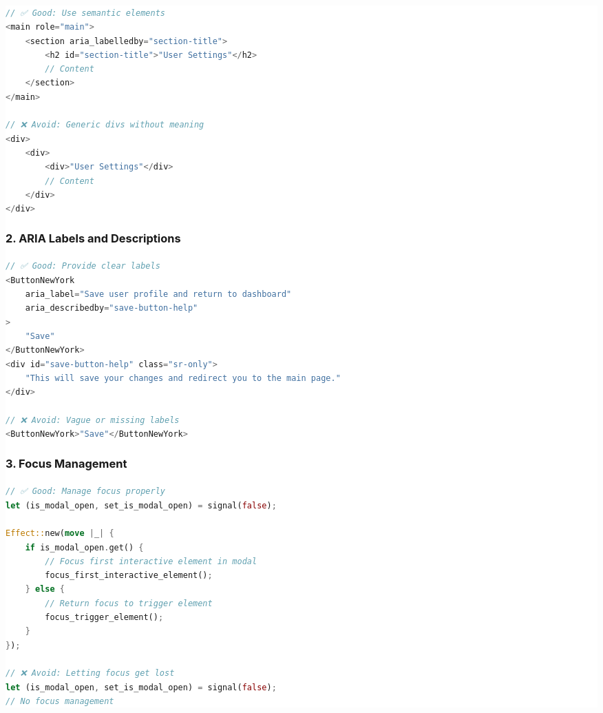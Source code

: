 ```rust
// ✅ Good: Use semantic elements
<main role="main">
    <section aria_labelledby="section-title">
        <h2 id="section-title">"User Settings"</h2>
        // Content
    </section>
</main>

// ❌ Avoid: Generic divs without meaning
<div>
    <div>
        <div>"User Settings"</div>
        // Content
    </div>
</div>
```

### 2. ARIA Labels and Descriptions

```rust
// ✅ Good: Provide clear labels
<ButtonNewYork
    aria_label="Save user profile and return to dashboard"
    aria_describedby="save-button-help"
>
    "Save"
</ButtonNewYork>
<div id="save-button-help" class="sr-only">
    "This will save your changes and redirect you to the main page."
</div>

// ❌ Avoid: Vague or missing labels
<ButtonNewYork>"Save"</ButtonNewYork>
```

### 3. Focus Management

```rust
// ✅ Good: Manage focus properly
let (is_modal_open, set_is_modal_open) = signal(false);

Effect::new(move |_| {
    if is_modal_open.get() {
        // Focus first interactive element in modal
        focus_first_interactive_element();
    } else {
        // Return focus to trigger element
        focus_trigger_element();
    }
});

// ❌ Avoid: Letting focus get lost
let (is_modal_open, set_is_modal_open) = signal(false);
// No focus management
```
